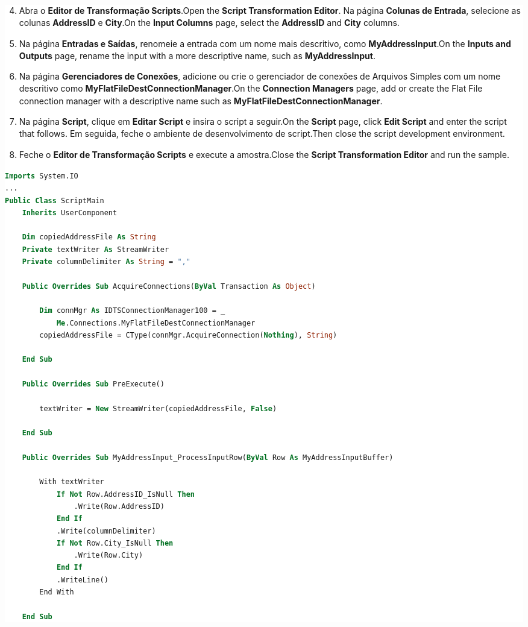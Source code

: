 4.  <span data-ttu-id="a8607-193">Abra o **Editor de Transformação Scripts**.</span><span class="sxs-lookup"><span data-stu-id="a8607-193">Open the **Script Transformation Editor**.</span></span> <span data-ttu-id="a8607-194">Na página **Colunas de Entrada**, selecione as colunas **AddressID** e **City**.</span><span class="sxs-lookup"><span data-stu-id="a8607-194">On the **Input Columns** page, select the **AddressID** and **City** columns.</span></span>

5.  <span data-ttu-id="a8607-195">Na página **Entradas e Saídas**, renomeie a entrada com um nome mais descritivo, como **MyAddressInput**.</span><span class="sxs-lookup"><span data-stu-id="a8607-195">On the **Inputs and Outputs** page, rename the input with a more descriptive name, such as **MyAddressInput**.</span></span>

6.  <span data-ttu-id="a8607-196">Na página **Gerenciadores de Conexões**, adicione ou crie o gerenciador de conexões de Arquivos Simples com um nome descritivo como **MyFlatFileDestConnectionManager**.</span><span class="sxs-lookup"><span data-stu-id="a8607-196">On the **Connection Managers** page, add or create the Flat File connection manager with a descriptive name such as **MyFlatFileDestConnectionManager**.</span></span>

7.  <span data-ttu-id="a8607-197">Na página **Script**, clique em **Editar Script** e insira o script a seguir.</span><span class="sxs-lookup"><span data-stu-id="a8607-197">On the **Script** page, click **Edit Script** and enter the script that follows.</span></span> <span data-ttu-id="a8607-198">Em seguida, feche o ambiente de desenvolvimento de script.</span><span class="sxs-lookup"><span data-stu-id="a8607-198">Then close the script development environment.</span></span>

8.  <span data-ttu-id="a8607-199">Feche o **Editor de Transformação Scripts** e execute a amostra.</span><span class="sxs-lookup"><span data-stu-id="a8607-199">Close the **Script Transformation Editor** and run the sample.</span></span>

```vb
Imports System.IO
...
Public Class ScriptMain
    Inherits UserComponent

    Dim copiedAddressFile As String
    Private textWriter As StreamWriter
    Private columnDelimiter As String = ","

    Public Overrides Sub AcquireConnections(ByVal Transaction As Object)

        Dim connMgr As IDTSConnectionManager100 = _
            Me.Connections.MyFlatFileDestConnectionManager
        copiedAddressFile = CType(connMgr.AcquireConnection(Nothing), String)

    End Sub

    Public Overrides Sub PreExecute()

        textWriter = New StreamWriter(copiedAddressFile, False)

    End Sub

    Public Overrides Sub MyAddressInput_ProcessInputRow(ByVal Row As MyAddressInputBuffer)

        With textWriter
            If Not Row.AddressID_IsNull Then
                .Write(Row.AddressID)
            End If
            .Write(columnDelimiter)
            If Not Row.City_IsNull Then
                .Write(Row.City)
            End If
            .WriteLine()
        End With

    End Sub

```
